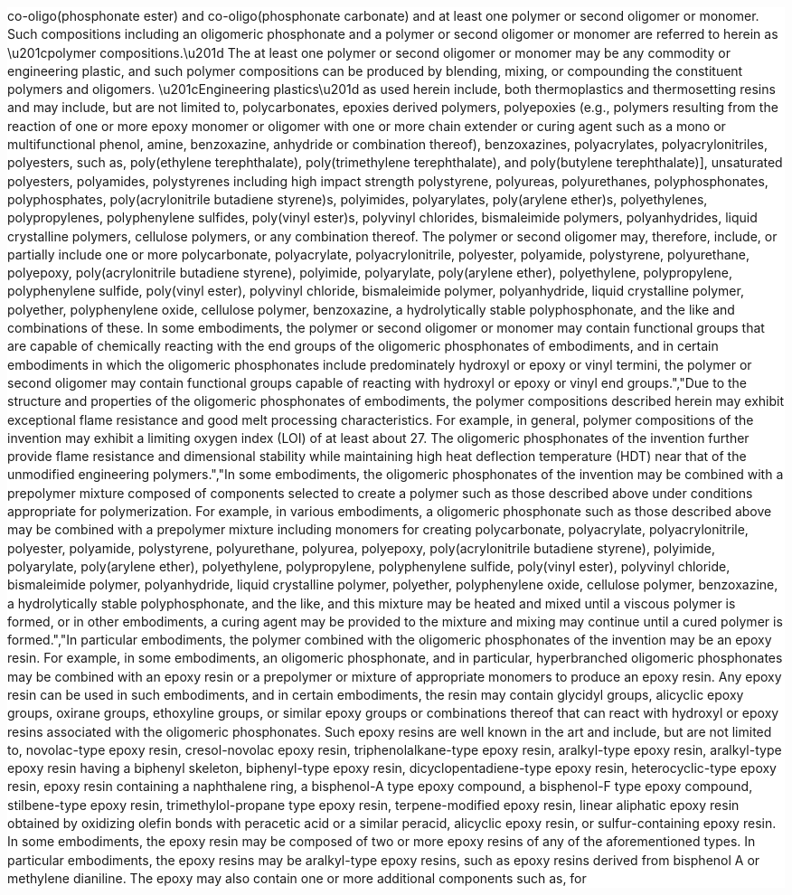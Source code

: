 co-oligo(phosphonate ester) and co-oligo(phosphonate carbonate) and at least one polymer or second oligomer or monomer. Such compositions including an oligomeric phosphonate and a polymer or second oligomer or monomer are referred to herein as \u201cpolymer compositions.\u201d The at least one polymer or second oligomer or monomer may be any commodity or engineering plastic, and such polymer compositions can be produced by blending, mixing, or compounding the constituent polymers and oligomers. \u201cEngineering plastics\u201d as used herein include, both thermoplastics and thermosetting resins and may include, but are not limited to, polycarbonates, epoxies derived polymers, polyepoxies (e.g., polymers resulting from the reaction of one or more epoxy monomer or oligomer with one or more chain extender or curing agent such as a mono or multifunctional phenol, amine, benzoxazine, anhydride or combination thereof), benzoxazines, polyacrylates, polyacrylonitriles, polyesters, such as, poly(ethylene terephthalate), poly(trimethylene terephthalate), and poly(butylene terephthalate)], unsaturated polyesters, polyamides, polystyrenes including high impact strength polystyrene, polyureas, polyurethanes, polyphosphonates, polyphosphates, poly(acrylonitrile butadiene styrene)s, polyimides, polyarylates, poly(arylene ether)s, polyethylenes, polypropylenes, polyphenylene sulfides, poly(vinyl ester)s, polyvinyl chlorides, bismaleimide polymers, polyanhydrides, liquid crystalline polymers, cellulose polymers, or any combination thereof. The polymer or second oligomer may, therefore, include, or partially include one or more polycarbonate, polyacrylate, polyacrylonitrile, polyester, polyamide, polystyrene, polyurethane, polyepoxy, poly(acrylonitrile butadiene styrene), polyimide, polyarylate, poly(arylene ether), polyethylene, polypropylene, polyphenylene sulfide, poly(vinyl ester), polyvinyl chloride, bismaleimide polymer, polyanhydride, liquid crystalline polymer, polyether, polyphenylene oxide, cellulose polymer, benzoxazine, a hydrolytically stable polyphosphonate, and the like and combinations of these. In some embodiments, the polymer or second oligomer or monomer may contain functional groups that are capable of chemically reacting with the end groups of the oligomeric phosphonates of embodiments, and in certain embodiments in which the oligomeric phosphonates include predominately hydroxyl or epoxy or vinyl termini, the polymer or second oligomer may contain functional groups capable of reacting with hydroxyl or epoxy or vinyl end groups.","Due to the structure and properties of the oligomeric phosphonates of embodiments, the polymer compositions described herein may exhibit exceptional flame resistance and good melt processing characteristics. For example, in general, polymer compositions of the invention may exhibit a limiting oxygen index (LOI) of at least about 27. The oligomeric phosphonates of the invention further provide flame resistance and dimensional stability while maintaining high heat deflection temperature (HDT) near that of the unmodified engineering polymers.","In some embodiments, the oligomeric phosphonates of the invention may be combined with a prepolymer mixture composed of components selected to create a polymer such as those described above under conditions appropriate for polymerization. For example, in various embodiments, a oligomeric phosphonate such as those described above may be combined with a prepolymer mixture including monomers for creating polycarbonate, polyacrylate, polyacrylonitrile, polyester, polyamide, polystyrene, polyurethane, polyurea, polyepoxy, poly(acrylonitrile butadiene styrene), polyimide, polyarylate, poly(arylene ether), polyethylene, polypropylene, polyphenylene sulfide, poly(vinyl ester), polyvinyl chloride, bismaleimide polymer, polyanhydride, liquid crystalline polymer, polyether, polyphenylene oxide, cellulose polymer, benzoxazine, a hydrolytically stable polyphosphonate, and the like, and this mixture may be heated and mixed until a viscous polymer is formed, or in other embodiments, a curing agent may be provided to the mixture and mixing may continue until a cured polymer is formed.","In particular embodiments, the polymer combined with the oligomeric phosphonates of the invention may be an epoxy resin. For example, in some embodiments, an oligomeric phosphonate, and in particular, hyperbranched oligomeric phosphonates may be combined with an epoxy resin or a prepolymer or mixture of appropriate monomers to produce an epoxy resin. Any epoxy resin can be used in such embodiments, and in certain embodiments, the resin may contain glycidyl groups, alicyclic epoxy groups, oxirane groups, ethoxyline groups, or similar epoxy groups or combinations thereof that can react with hydroxyl or epoxy resins associated with the oligomeric phosphonates. Such epoxy resins are well known in the art and include, but are not limited to, novolac-type epoxy resin, cresol-novolac epoxy resin, triphenolalkane-type epoxy resin, aralkyl-type epoxy resin, aralkyl-type epoxy resin having a biphenyl skeleton, biphenyl-type epoxy resin, dicyclopentadiene-type epoxy resin, heterocyclic-type epoxy resin, epoxy resin containing a naphthalene ring, a bisphenol-A type epoxy compound, a bisphenol-F type epoxy compound, stilbene-type epoxy resin, trimethylol-propane type epoxy resin, terpene-modified epoxy resin, linear aliphatic epoxy resin obtained by oxidizing olefin bonds with peracetic acid or a similar peracid, alicyclic epoxy resin, or sulfur-containing epoxy resin. In some embodiments, the epoxy resin may be composed of two or more epoxy resins of any of the aforementioned types. In particular embodiments, the epoxy resins may be aralkyl-type epoxy resins, such as epoxy resins derived from bisphenol A or methylene dianiline. The epoxy may also contain one or more additional components such as, for